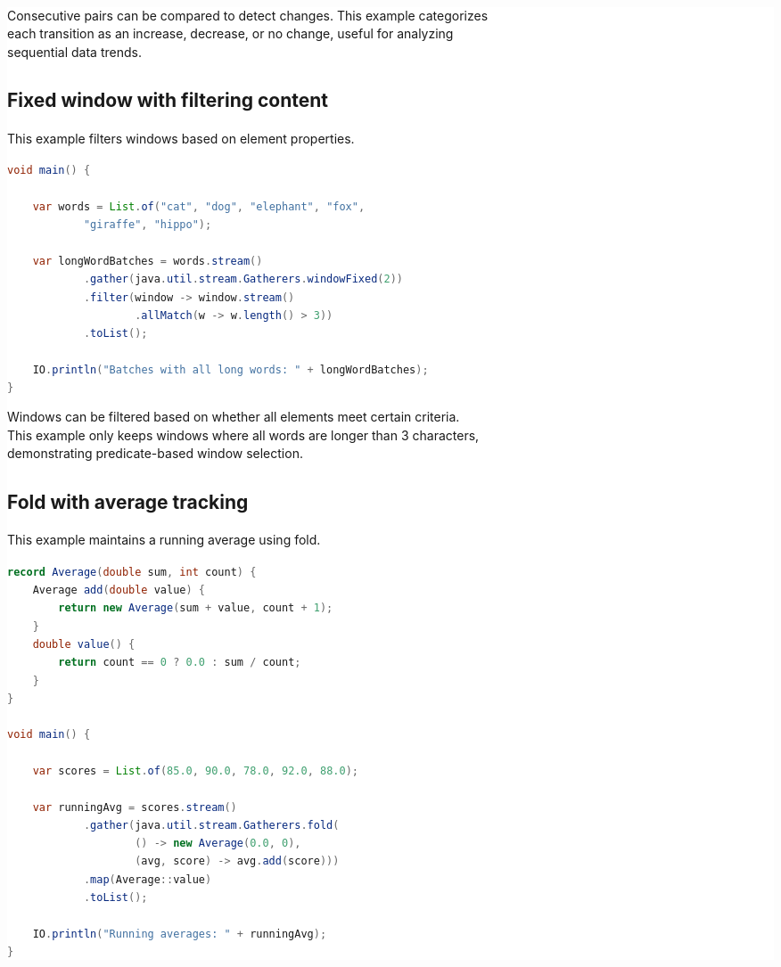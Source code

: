 Consecutive pairs can be compared to detect changes. This example categorizes  
each transition as an increase, decrease, or no change, useful for analyzing  
sequential data trends.  

## Fixed window with filtering content

This example filters windows based on element properties.  

```java
void main() {

    var words = List.of("cat", "dog", "elephant", "fox", 
            "giraffe", "hippo");
    
    var longWordBatches = words.stream()
            .gather(java.util.stream.Gatherers.windowFixed(2))
            .filter(window -> window.stream()
                    .allMatch(w -> w.length() > 3))
            .toList();
    
    IO.println("Batches with all long words: " + longWordBatches);
}
```

Windows can be filtered based on whether all elements meet certain criteria.  
This example only keeps windows where all words are longer than 3 characters,  
demonstrating predicate-based window selection.  

## Fold with average tracking

This example maintains a running average using fold.  

```java
record Average(double sum, int count) {
    Average add(double value) {
        return new Average(sum + value, count + 1);
    }
    double value() {
        return count == 0 ? 0.0 : sum / count;
    }
}

void main() {

    var scores = List.of(85.0, 90.0, 78.0, 92.0, 88.0);
    
    var runningAvg = scores.stream()
            .gather(java.util.stream.Gatherers.fold(
                    () -> new Average(0.0, 0),
                    (avg, score) -> avg.add(score)))
            .map(Average::value)
            .toList();
    
    IO.println("Running averages: " + runningAvg);
}
```
